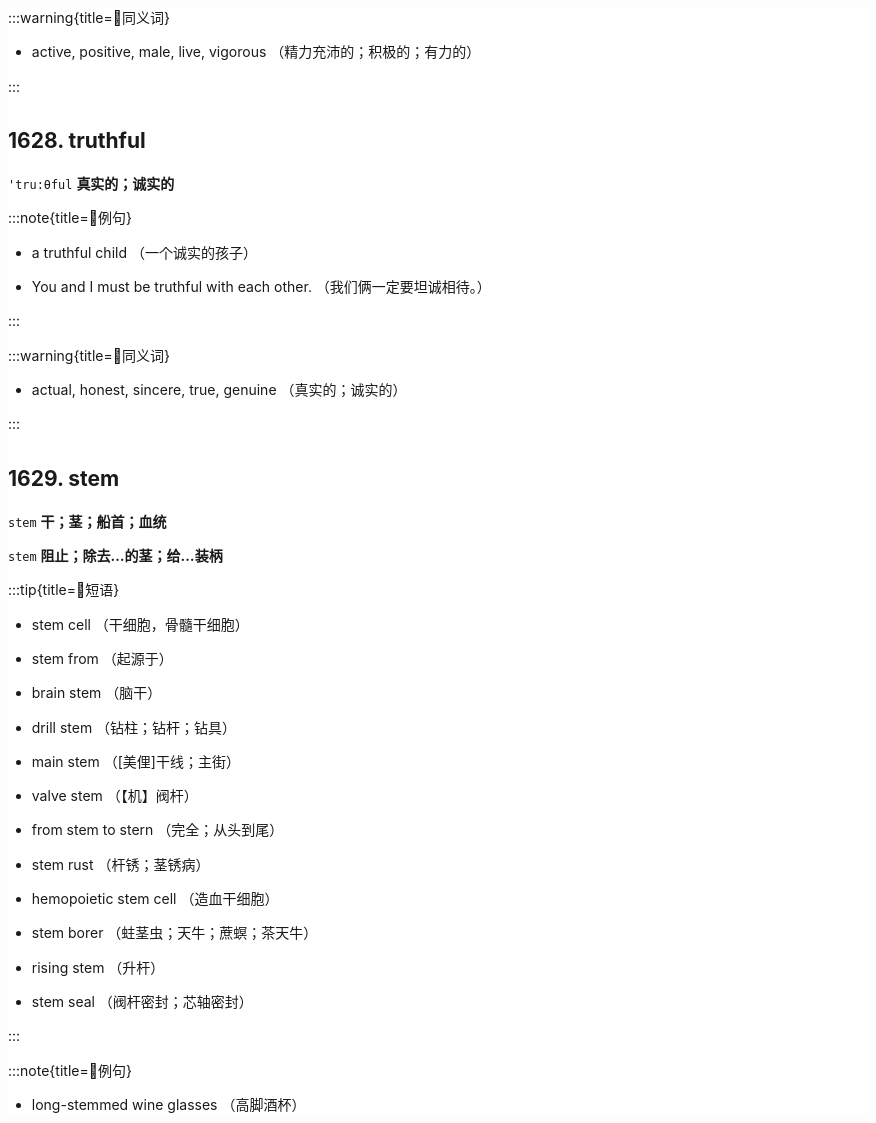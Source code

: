 :::warning{title=🤔同义词}

- active, positive, male, live, vigorous （精力充沛的；积极的；有力的）

:::


## 1628. truthful

`'tru:θful`  **真实的；诚实的**

:::note{title=🎤例句}

- a truthful child （一个诚实的孩子）

- You and I must be truthful with each other. （我们俩一定要坦诚相待。）

:::

:::warning{title=🤔同义词}

- actual, honest, sincere, true, genuine （真实的；诚实的）

:::


## 1629. stem

`stem`  **干；茎；船首；血统**

`stem`  **阻止；除去…的茎；给…装柄**

:::tip{title=🤩短语}

- stem cell （干细胞，骨髓干细胞）

- stem from （起源于）

- brain stem （脑干）

- drill stem （钻柱；钻杆；钻具）

- main stem （[美俚]干线；主街）

- valve stem （【机】阀杆）

- from stem to stern （完全；从头到尾）

- stem rust （杆锈；茎锈病）

- hemopoietic stem cell （造血干细胞）

- stem borer （蛀茎虫；天牛；蔗螟；茶天牛）

- rising stem （升杆）

- stem seal （阀杆密封；芯轴密封）

:::

:::note{title=🎤例句}

- long-stemmed wine glasses （高脚酒杯）

